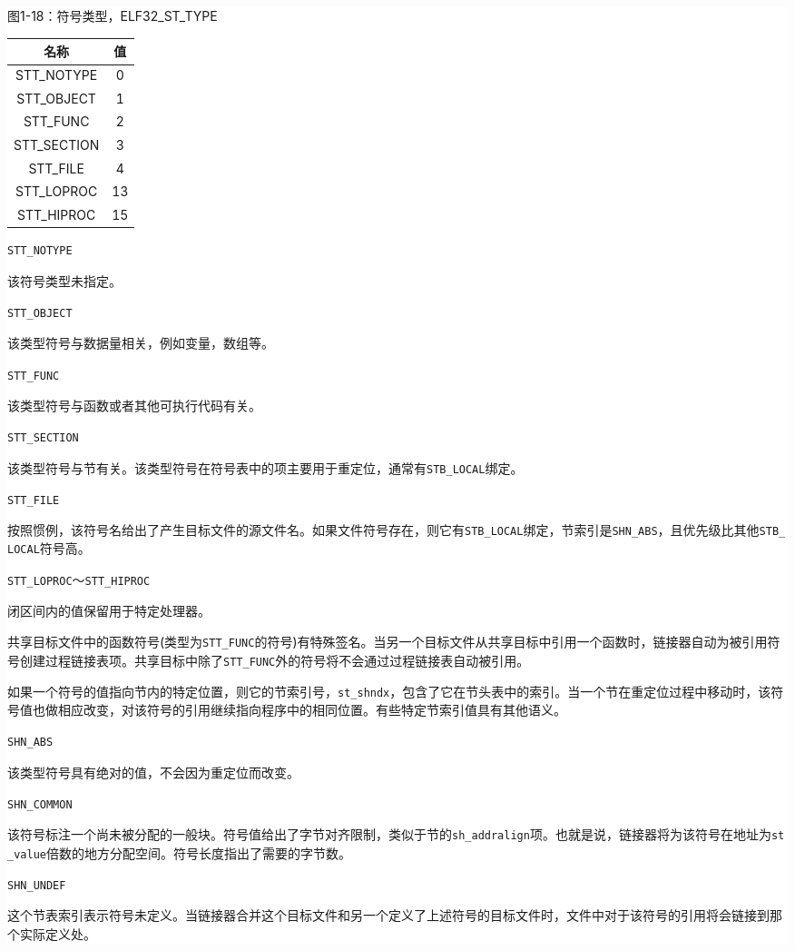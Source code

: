 图1-18：符号类型，ELF32_ST_TYPE

|名称|值|
|:-:|:-:|
|STT_NOTYPE|0|
|STT_OBJECT|1|
|STT_FUNC|2|
|STT_SECTION|3|
|STT_FILE|4|
|STT_LOPROC|13|
|STT_HIPROC|15|

`STT_NOTYPE`

该符号类型未指定。

`STT_OBJECT`

该类型符号与数据量相关，例如变量，数组等。

`STT_FUNC`

该类型符号与函数或者其他可执行代码有关。

`STT_SECTION`

该类型符号与节有关。该类型符号在符号表中的项主要用于重定位，通常有`STB_LOCAL`绑定。

`STT_FILE`

按照惯例，该符号名给出了产生目标文件的源文件名。如果文件符号存在，则它有`STB_LOCAL`绑定，节索引是`SHN_ABS`，且优先级比其他`STB_LOCAL`符号高。

`STT_LOPROC`～`STT_HIPROC`

闭区间内的值保留用于特定处理器。

共享目标文件中的函数符号(类型为`STT_FUNC`的符号)有特殊签名。当另一个目标文件从共享目标中引用一个函数时，链接器自动为被引用符号创建过程链接表项。共享目标中除了`STT_FUNC`外的符号将不会通过过程链接表自动被引用。

如果一个符号的值指向节内的特定位置，则它的节索引号，`st_shndx`，包含了它在节头表中的索引。当一个节在重定位过程中移动时，该符号值也做相应改变，对该符号的引用继续指向程序中的相同位置。有些特定节索引值具有其他语义。

`SHN_ABS`

该类型符号具有绝对的值，不会因为重定位而改变。

`SHN_COMMON`

该符号标注一个尚未被分配的一般块。符号值给出了字节对齐限制，类似于节的`sh_addralign`项。也就是说，链接器将为该符号在地址为`st_value`倍数的地方分配空间。符号长度指出了需要的字节数。

`SHN_UNDEF`

这个节表索引表示符号未定义。当链接器合并这个目标文件和另一个定义了上述符号的目标文件时，文件中对于该符号的引用将会链接到那个实际定义处。
